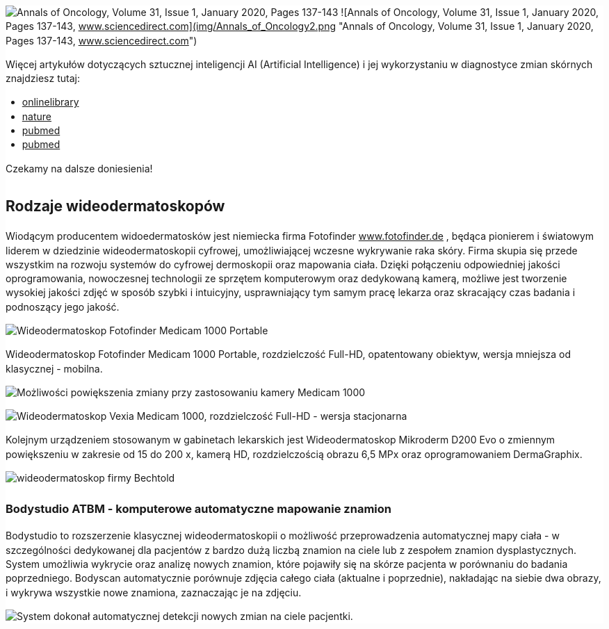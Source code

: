 ![Annals of Oncology, Volume 31, Issue 1, January 2020, Pages 137-143](img/Annals_of_Oncology.png "Annals of Oncology, Volume 31, Issue 1, January 2020, Pages 137-143")
![Annals of Oncology, Volume 31, Issue 1, January 2020, Pages 137-143, www.sciencedirect.com](img/Annals_of_Oncology2.png "Annals of Oncology, Volume 31, Issue 1, January 2020, Pages 137-143, www.sciencedirect.com")

Więcej artykułów dotyczących sztucznej inteligencji AI (Artificial Intelligence) i jej wykorzystaniu w diagnostyce zmian skórnych znajdziesz tutaj:

* [onlinelibrary](https://onlinelibrary.wiley.com/doi/full/10.1111/jdv.16165?af=R "onlinelibrary")
* [nature](https://www.nature.com/articles/s41591-020-0942-0 "nature")
* [pubmed](https://pubmed.ncbi.nlm.nih.gov/32534243/ "pubmed")
* [pubmed](https://pubmed.ncbi.nlm.nih.gov/31972395/ "pubmed")

Czekamy na dalsze doniesienia!


<span id="id6" />

## Rodzaje wideodermatoskopów

Wiodącym producentem widoedermatosków jest niemiecka firma Fotofinder www.fotofinder.de , będąca pionierem i światowym liderem w dziedzinie wideodermatoskopii cyfrowej, umożliwiającej wczesne wykrywanie raka skóry. Firma skupia się przede wszystkim na rozwoju systemów do cyfrowej dermoskopii oraz mapowania ciała. Dzięki połączeniu odpowiedniej jakości oprogramowania, nowoczesnej technologii ze sprzętem komputerowym oraz dedykowaną kamerą, możliwe jest tworzenie wysokiej jakości zdjęć w sposób szybki i intuicyjny, usprawniający tym samym pracę lekarza oraz skracający czas badania i podnoszący jego jakość.

![Wideodermatoskop Fotofinder Medicam 1000 Portable](img/fotofinder_medicam_1000_portable.jpg "wideodermatoskop Fotofinder Medicam 1000 Portable")


Wideodermatoskop Fotofinder Medicam 1000 Portable, rozdzielczość Full-HD, opatentowany obiektyw, wersja mniejsza od klasycznej - mobilna.



![Możliwości powiększenia zmiany przy zastosowaniu kamery Medicam 1000](img/wideodermatoskop_zoom.png "możliwości powiększenia zmiany przy zastosowaniu kamery Medicam 1000")

![Wideodermatoskop Vexia Medicam 1000, rozdzielczość Full-HD - wersja stacjonarna](img/fotofinder_vexia.jpg "wideodermatoskop Vexia Medicam 1000, rozdzielczość Full-HD - wersja stacjonarna")


Kolejnym urządzeniem stosowanym w gabinetach lekarskich jest Wideodermatoskop Mikroderm D200 Evo o zmiennym powiększeniu w zakresie od 15 do 200 x, kamerą HD, rozdzielczością obrazu 6,5 MPx oraz oprogramowaniem DermaGraphix.

![wideodermatoskop firmy Bechtold](img/wideodermatoskop_bechtold.jpg "wideodermatoskop firmy Bechtold")

### Bodystudio ATBM - komputerowe automatyczne mapowanie znamion

<YoutubePlayer url="https://www.youtube.com/watch?v=HYHWJnBVaLc_1" start="5" end="107" label="Mapowanie znamion z BodyStudio ATBM" />


Bodystudio to rozszerzenie klasycznej wideodermatoskopii o możliwość przeprowadzenia automatycznej mapy ciała - w szczególności dedykowanej dla pacjentów z bardzo dużą liczbą znamion na ciele lub z zespołem znamion dysplastycznych. System umożliwia wykrycie oraz analizę nowych znamion, które pojawiły się na skórze pacjenta w porównaniu do badania poprzedniego. Bodyscan automatycznie porównuje zdjęcia całego ciała (aktualne i poprzednie), nakładając na siebie dwa obrazy, i wykrywa wszystkie nowe znamiona, zaznaczając je na zdjęciu.

![System dokonał automatycznej detekcji nowych zmian na ciele pacjentki.](img/bodystudio_mapowanie_znamion.png "System dokonał automatycznej detekcji nowych zmian na ciele pacjentki.")

